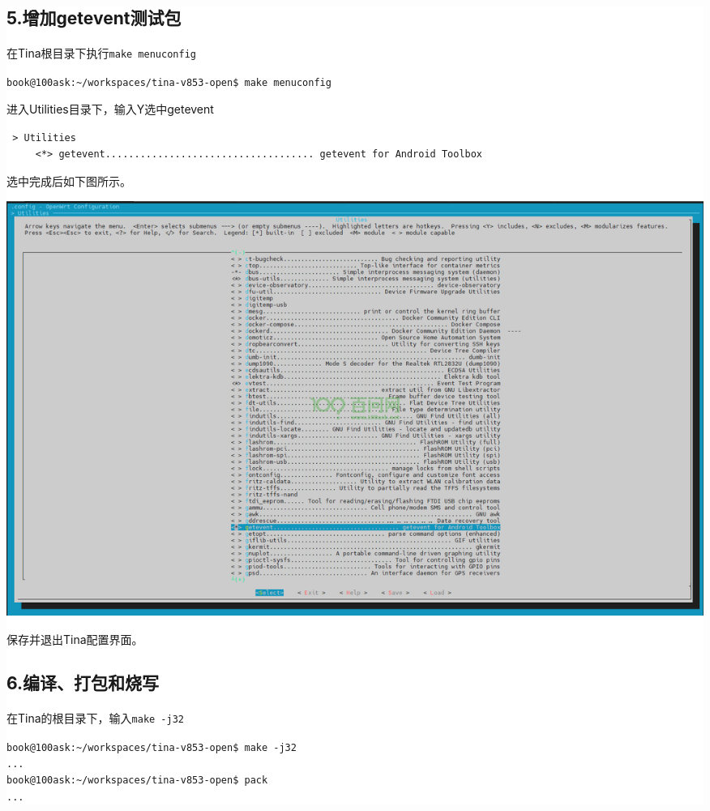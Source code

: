 ## 5.增加getevent测试包

在Tina根目录下执行`make menuconfig`

```
book@100ask:~/workspaces/tina-v853-open$ make menuconfig
```

进入Utilities目录下，输入Y选中getevent

```
 > Utilities
 	 <*> getevent.................................... getevent for Android Toolbox 
```

选中完成后如下图所示。

![image-20230417183138871](images/image-20230417183138871.png)

保存并退出Tina配置界面。

## 6.编译、打包和烧写

在Tina的根目录下，输入`make -j32 `

```
book@100ask:~/workspaces/tina-v853-open$ make -j32
...
book@100ask:~/workspaces/tina-v853-open$ pack
...
```

